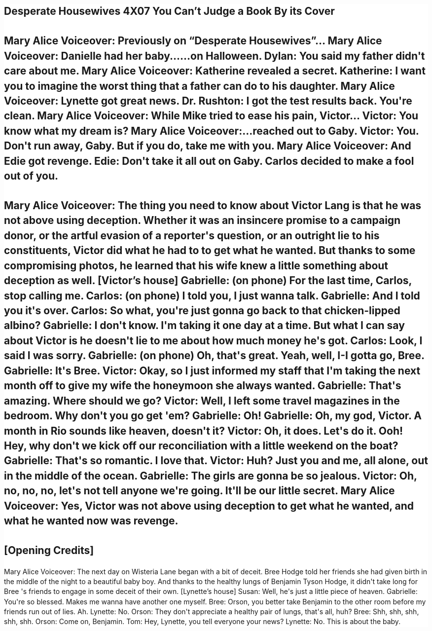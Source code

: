 Desperate Housewives
4X07 You Can’t Judge a Book By its Cover
------------------------------------------------------------
Mary Alice Voiceover: Previously on “Desperate Housewives”…
Mary Alice Voiceover: Danielle had her baby......on Halloween.
Dylan: You said my father didn't care about me.
Mary Alice Voiceover: Katherine revealed a secret.
Katherine: I want you to imagine the worst thing that a father can do to his daughter.
Mary Alice Voiceover: Lynette got great news.
Dr. Rushton: I got the test results back. You're clean.
Mary Alice Voiceover: While Mike tried to ease his pain, Victor... 
Victor: You know what my dream is?
Mary Alice Voiceover:...reached out to Gaby. 
Victor: You. Don't run away, Gaby. But if you do, take me with you.
Mary Alice Voiceover: And Edie got revenge.
Edie: Don't take it all out on Gaby. Carlos decided to make a fool out of you.
------------------------------------------------------------
Mary Alice Voiceover: The thing you need to know about Victor Lang is that he was not above using deception. Whether it was an insincere promise to a campaign donor, or the artful evasion of a reporter's question, or an outright lie to his constituents, Victor did what he had to to get what he wanted. But thanks to some compromising photos, he learned that his wife knew a little something about deception as well.
[Victor’s house]
Gabrielle: (on phone) For the last time, Carlos, stop calling me.
Carlos: (on phone) I told you, I just wanna talk.
Gabrielle: And I told you it's over. 
Carlos: So what, you're just gonna go back to that chicken-lipped albino? 
Gabrielle: I don't know. I'm taking it one day at a time. But what I can say about Victor is he doesn't lie to me about how much money he's got. 
Carlos: Look, I said I was sorry.
Gabrielle: (on phone) Oh, that's great. Yeah, well, I-I gotta go, Bree. 
Gabrielle: It's Bree.
Victor: Okay, so I just informed my staff that I'm taking the next month off to give my wife the honeymoon she always wanted.
Gabrielle: That's amazing. Where should we go? 
Victor: Well, I left some travel magazines in the bedroom. Why don't you go get 'em? 
Gabrielle: Oh!
Gabrielle: Oh, my god, Victor. A month in Rio sounds like heaven, doesn't it?
Victor: Oh, it does. Let's do it. Ooh! Hey, why don't we kick off our reconciliation with a little weekend on the boat?
Gabrielle: That's so romantic. I love that. 
Victor: Huh? Just you and me, all alone, out in the middle of the ocean.
Gabrielle: The girls are gonna be so jealous.
Victor: Oh, no, no, no, let's not tell anyone we're going. It'll be our little secret.
Mary Alice Voiceover: Yes, Victor was not above using deception to get what he wanted, and what he wanted now was revenge.
------------------------------------------------------------
[Opening Credits]
------------------------------------------------------------
Mary Alice Voiceover: The next day on Wisteria Lane began with a bit of deceit. Bree Hodge told her friends she had given birth in the middle of the night to a beautiful baby boy. And thanks to the healthy lungs of Benjamin Tyson Hodge, it didn't take long for Bree 's friends to engage in some deceit of their own.
[Lynette’s house]
Susan: Well, he's just a little piece of heaven.
Gabrielle: You're so blessed. Makes me wanna have another one myself.
Bree: Orson, you better take Benjamin to the other room before my friends run out of lies. Ah.
Lynette: No.
Orson: They don't appreciate a healthy pair of lungs, that's all, huh?
Bree: Shh, shh, shh, shh, shh. 
Orson: Come on, Benjamin.
Tom: Hey, Lynette, you tell everyone your news? 
Lynette: No. This is about the baby.